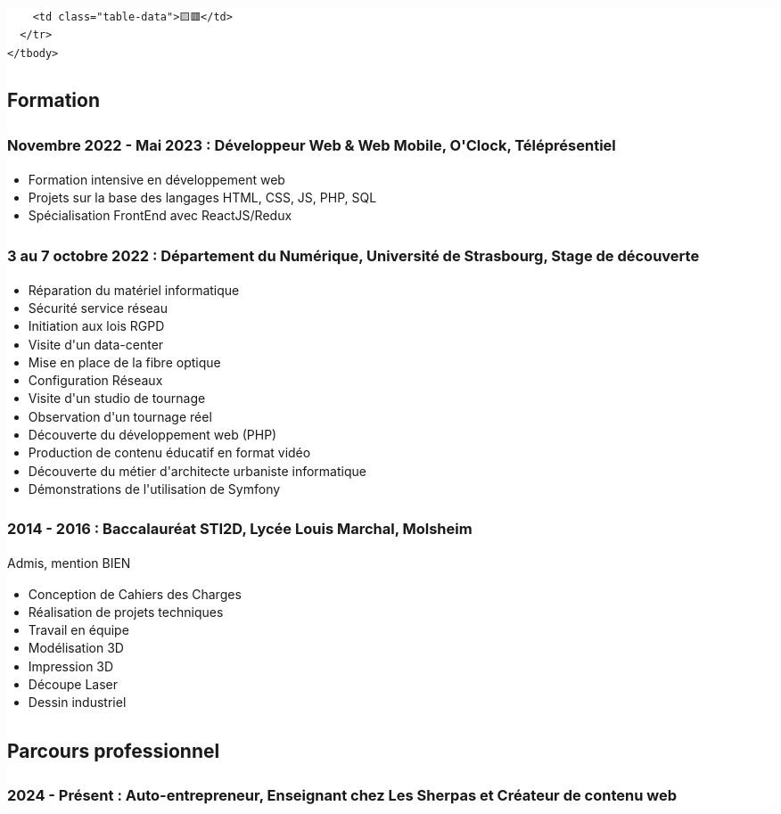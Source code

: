        <td class="table-data">🟨🟥</td>
      </tr>
    </tbody>
  </table>
  </div>
  <h2 class="section-title">Formation</h2>

  <h3 class="subsection-title">Novembre 2022 - Mai 2023 : Développeur Web & Web Mobile, O'Clock, Téléprésentiel</h3>
 <div class="listing">
  <ul class="list">
    <li class="list-item">Formation intensive en développement web</li>
    <li class="list-item">Projets sur la base des langages HTML, CSS, JS, PHP, SQL</li>
    <li class="list-item">Spécialisation FrontEnd avec ReactJS/Redux</li>
  </ul>
</div>
  <h3 class="subsection-title">3 au 7 octobre 2022 : Département du Numérique, Université de Strasbourg, Stage de découverte</h3>
<div class="listing">
  <ul class="list">
    <li class="list-item">Réparation du matériel informatique</li>
    <li class="list-item">Sécurité service réseau</li>
    <li class="list-item">Initiation aux lois RGPD</li>
    <li class="list-item">Visite d'un data-center</li>
    <li class="list-item">Mise en place de la fibre optique</li>
    <li class="list-item">Configuration Réseaux</li>
    <li class="list-item">Visite d'un studio de tournage</li>
    <li class="list-item">Observation d'un tournage réel</li>
    <li class="list-item">Découverte du développement web (PHP)</li>
    <li class="list-item">Production de contenu éducatif en format vidéo</li>
    <li class="list-item">Découverte du métier d'architecte urbaniste informatique</li>
    <li class="list-item">Démonstrations de l'utilisation de Symfony</li>
  </ul>
  </div>

  <h3 class="subsection-title">2014 - 2016 : Baccalauréat STI2D, Lycée Louis Marchal, Molsheim</h3>

  <p class="paragraph">Admis, mention BIEN</p>
<div class="listing">
  <ul class="list">
    <li class="list-item">Conception de Cahiers des Charges</li>
    <li class="list-item">Réalisation de projets techniques</li>
    <li class="list-item">Travail en équipe</li>
    <li class="list-item">Modélisation 3D</li>
    <li class="list-item">Impression 3D</li>
    <li class="list-item">Découpe Laser</li>
    <li class="list-item">Dessin industriel</li>
  </ul>
  </div>
  <h2 class="section-title">Parcours professionnel</h2>

  <h3 class="subsection-title">2024 - Présent : Auto-entrepreneur, Enseignant chez Les Sherpas et Créateur de contenu web</h3>

